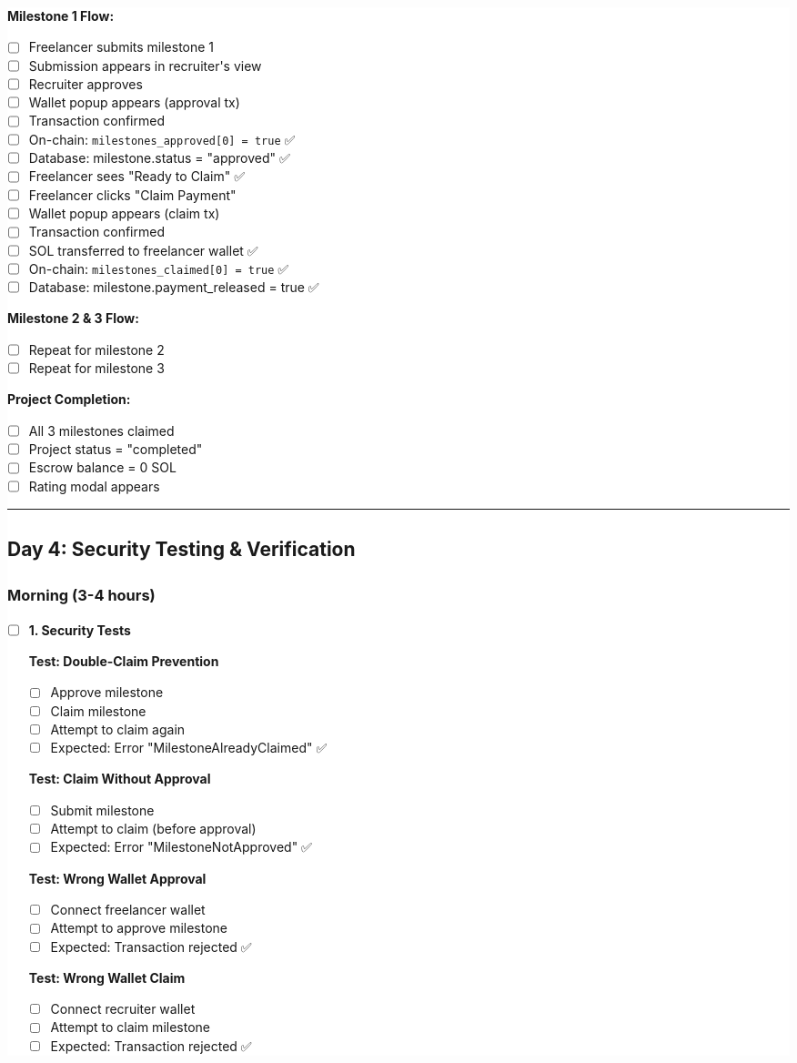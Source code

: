   **Milestone 1 Flow:**
  - [ ] Freelancer submits milestone 1
  - [ ] Submission appears in recruiter's view
  - [ ] Recruiter approves
  - [ ] Wallet popup appears (approval tx)
  - [ ] Transaction confirmed
  - [ ] On-chain: `milestones_approved[0] = true` ✅
  - [ ] Database: milestone.status = "approved" ✅
  - [ ] Freelancer sees "Ready to Claim" ✅
  - [ ] Freelancer clicks "Claim Payment"
  - [ ] Wallet popup appears (claim tx)
  - [ ] Transaction confirmed
  - [ ] SOL transferred to freelancer wallet ✅
  - [ ] On-chain: `milestones_claimed[0] = true` ✅
  - [ ] Database: milestone.payment_released = true ✅

  **Milestone 2 & 3 Flow:**
  - [ ] Repeat for milestone 2
  - [ ] Repeat for milestone 3

  **Project Completion:**
  - [ ] All 3 milestones claimed
  - [ ] Project status = "completed"
  - [ ] Escrow balance = 0 SOL
  - [ ] Rating modal appears

---

## Day 4: Security Testing & Verification

### Morning (3-4 hours)

- [ ] **1. Security Tests**

  **Test: Double-Claim Prevention**
  - [ ] Approve milestone
  - [ ] Claim milestone
  - [ ] Attempt to claim again
  - [ ] Expected: Error "MilestoneAlreadyClaimed" ✅

  **Test: Claim Without Approval**
  - [ ] Submit milestone
  - [ ] Attempt to claim (before approval)
  - [ ] Expected: Error "MilestoneNotApproved" ✅

  **Test: Wrong Wallet Approval**
  - [ ] Connect freelancer wallet
  - [ ] Attempt to approve milestone
  - [ ] Expected: Transaction rejected ✅

  **Test: Wrong Wallet Claim**
  - [ ] Connect recruiter wallet
  - [ ] Attempt to claim milestone
  - [ ] Expected: Transaction rejected ✅
